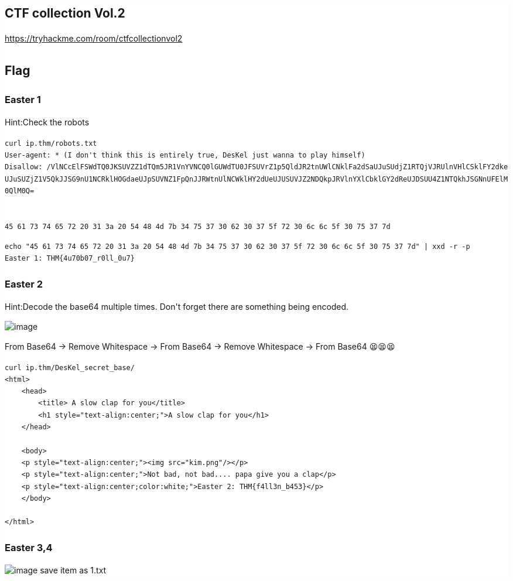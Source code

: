 ## CTF collection Vol.2
https://tryhackme.com/room/ctfcollectionvol2

## Flag
### Easter 1
Hint:Check the robots
```
curl ip.thm/robots.txt
User-agent: * (I don't think this is entirely true, DesKel just wanna to play himself)
Disallow: /VlNCcElFSWdTQ0JKSUVZZ1dTQm5JR1VnYVNCQ0lGUWdTU0JFSUVrZ1p5QldJR2tnUWlCNklFa2dSaUJuSUdjZ1RTQjVJRUlnVHlCSklFY2dkeUJuSUZjZ1V5QkJJSG9nU1NCRklHOGdaeUJpSUVNZ1FpQnJJRWtnUlNCWklHY2dUeUJUSUVJZ2NDQkpJRVlnYXlCbklGY2dReUJDSUU4Z1NTQkhJSGNnUFElM0QlM0Q=


45 61 73 74 65 72 20 31 3a 20 54 48 4d 7b 34 75 37 30 62 30 37 5f 72 30 6c 6c 5f 30 75 37 7d
```

```
echo "45 61 73 74 65 72 20 31 3a 20 54 48 4d 7b 34 75 37 30 62 30 37 5f 72 30 6c 6c 5f 30 75 37 7d" | xxd -r -p
Easter 1: THM{4u70b07_r0ll_0u7}
```

### Easter 2
Hint:Decode the base64 multiple times. Don't forget there are something being encoded.

![image](https://user-images.githubusercontent.com/6504854/188316104-7e030c0f-bbe3-4f5b-b4f8-035b7784b536.png)

From Base64 -> Remove Whitespace -> From Base64 -> Remove Whitespace -> From Base64
😫😫😫

```
curl ip.thm/DesKel_secret_base/
<html>
    <head>
        <title> A slow clap for you</title>
        <h1 style="text-align:center;">A slow clap for you</h1>
    </head>
    
    <body>
    <p style="text-align:center;"><img src="kim.png"/></p>
    <p style="text-align:center;">Not bad, not bad.... papa give you a clap</p>
    <p style="text-align:center;color:white;">Easter 2: THM{f4ll3n_b453}</p>
    </body>

</html>
```
### Easter 3,4
![image](https://user-images.githubusercontent.com/6504854/188316522-762b50d9-f6a4-493d-a181-525e75773a16.png)
save item as 1.txt
